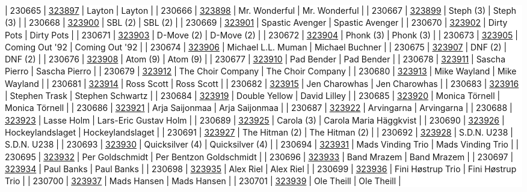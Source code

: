 | 230665 | [323897](https://www.discogs.com/artist/323897) | Layton | Layton |
| 230666 | [323898](https://www.discogs.com/artist/323898) | Mr. Wonderful | Mr. Wonderful |
| 230667 | [323899](https://www.discogs.com/artist/323899) | Steph (3) | Steph (3) |
| 230668 | [323900](https://www.discogs.com/artist/323900) | SBL (2) | SBL (2) |
| 230669 | [323901](https://www.discogs.com/artist/323901) | Spastic Avenger | Spastic Avenger |
| 230670 | [323902](https://www.discogs.com/artist/323902) | Dirty Pots | Dirty Pots |
| 230671 | [323903](https://www.discogs.com/artist/323903) | D-Move (2) | D-Move (2) |
| 230672 | [323904](https://www.discogs.com/artist/323904) | Phonk (3) | Phonk (3) |
| 230673 | [323905](https://www.discogs.com/artist/323905) | Coming Out '92 | Coming Out '92 |
| 230674 | [323906](https://www.discogs.com/artist/323906) | Michael L.L. Muman | Michael Buchner |
| 230675 | [323907](https://www.discogs.com/artist/323907) | DNF (2) | DNF (2) |
| 230676 | [323908](https://www.discogs.com/artist/323908) | Atom (9) | Atom (9) |
| 230677 | [323910](https://www.discogs.com/artist/323910) | Pad Bender | Pad Bender |
| 230678 | [323911](https://www.discogs.com/artist/323911) | Sascha Pierro | Sascha Pierro |
| 230679 | [323912](https://www.discogs.com/artist/323912) | The Choir Company | The Choir Company |
| 230680 | [323913](https://www.discogs.com/artist/323913) | Mike Wayland | Mike Wayland |
| 230681 | [323914](https://www.discogs.com/artist/323914) | Ross Scott | Ross Scott |
| 230682 | [323915](https://www.discogs.com/artist/323915) | Jen Charowhas | Jen Charowhas |
| 230683 | [323916](https://www.discogs.com/artist/323916) | Stephen Trask | Stephen Schwartz |
| 230684 | [323919](https://www.discogs.com/artist/323919) | Double Yellow | David Lilley |
| 230685 | [323920](https://www.discogs.com/artist/323920) | Monica Törnell | Monica Törnell |
| 230686 | [323921](https://www.discogs.com/artist/323921) | Arja Saijonmaa | Arja Saijonmaa |
| 230687 | [323922](https://www.discogs.com/artist/323922) | Arvingarna | Arvingarna |
| 230688 | [323923](https://www.discogs.com/artist/323923) | Lasse Holm | Lars-Eric Gustav Holm |
| 230689 | [323925](https://www.discogs.com/artist/323925) | Carola (3) | Carola Maria Häggkvist |
| 230690 | [323926](https://www.discogs.com/artist/323926) | Hockeylandslaget | Hockeylandslaget |
| 230691 | [323927](https://www.discogs.com/artist/323927) | The Hitman (2) | The Hitman (2) |
| 230692 | [323928](https://www.discogs.com/artist/323928) | S.D.N. U238 | S.D.N. U238 |
| 230693 | [323930](https://www.discogs.com/artist/323930) | Quicksilver (4) | Quicksilver (4) |
| 230694 | [323931](https://www.discogs.com/artist/323931) | Mads Vinding Trio | Mads Vinding Trio |
| 230695 | [323932](https://www.discogs.com/artist/323932) | Per Goldschmidt | Per Bentzon Goldschmidt |
| 230696 | [323933](https://www.discogs.com/artist/323933) | Band Mrazem | Band Mrazem |
| 230697 | [323934](https://www.discogs.com/artist/323934) | Paul Banks | Paul Banks |
| 230698 | [323935](https://www.discogs.com/artist/323935) | Alex Riel | Alex Riel |
| 230699 | [323936](https://www.discogs.com/artist/323936) | Fini Høstrup Trio | Fini Høstrup Trio |
| 230700 | [323937](https://www.discogs.com/artist/323937) | Mads Hansen | Mads Hansen |
| 230701 | [323939](https://www.discogs.com/artist/323939) | Ole Theill | Ole Theill |